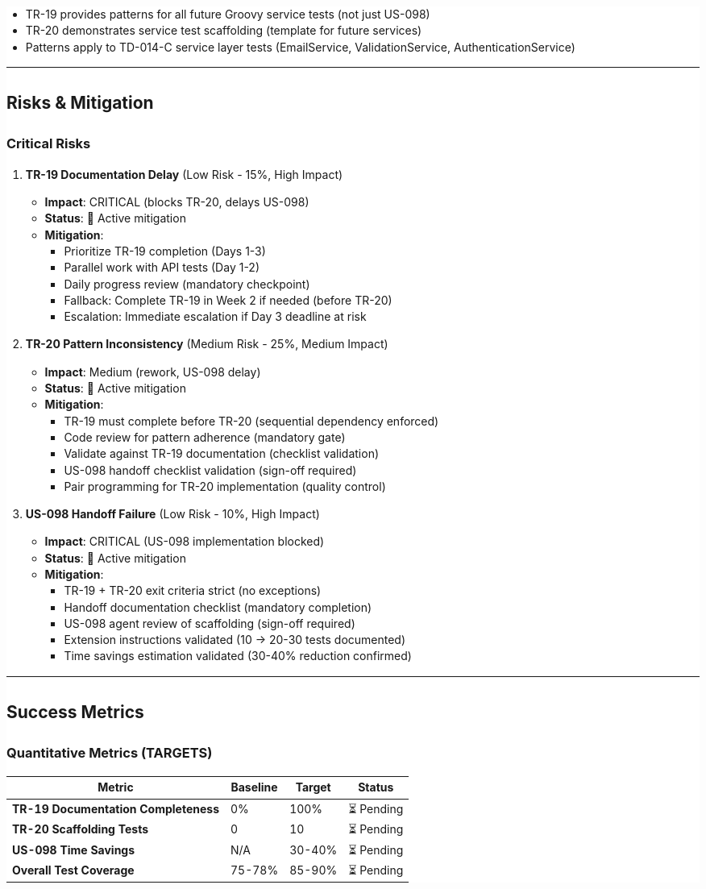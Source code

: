 - TR-19 provides patterns for all future Groovy service tests (not just US-098)
- TR-20 demonstrates service test scaffolding (template for future services)
- Patterns apply to TD-014-C service layer tests (EmailService, ValidationService, AuthenticationService)

---

## Risks & Mitigation

### Critical Risks

1. **TR-19 Documentation Delay** (Low Risk - 15%, High Impact)
   - **Impact**: CRITICAL (blocks TR-20, delays US-098)
   - **Status**: 🔄 Active mitigation
   - **Mitigation**:
     - Prioritize TR-19 completion (Days 1-3)
     - Parallel work with API tests (Day 1-2)
     - Daily progress review (mandatory checkpoint)
     - Fallback: Complete TR-19 in Week 2 if needed (before TR-20)
     - Escalation: Immediate escalation if Day 3 deadline at risk

2. **TR-20 Pattern Inconsistency** (Medium Risk - 25%, Medium Impact)
   - **Impact**: Medium (rework, US-098 delay)
   - **Status**: 🔄 Active mitigation
   - **Mitigation**:
     - TR-19 must complete before TR-20 (sequential dependency enforced)
     - Code review for pattern adherence (mandatory gate)
     - Validate against TR-19 documentation (checklist validation)
     - US-098 handoff checklist validation (sign-off required)
     - Pair programming for TR-20 implementation (quality control)

3. **US-098 Handoff Failure** (Low Risk - 10%, High Impact)
   - **Impact**: CRITICAL (US-098 implementation blocked)
   - **Status**: 🔄 Active mitigation
   - **Mitigation**:
     - TR-19 + TR-20 exit criteria strict (no exceptions)
     - Handoff documentation checklist (mandatory completion)
     - US-098 agent review of scaffolding (sign-off required)
     - Extension instructions validated (10 → 20-30 tests documented)
     - Time savings estimation validated (30-40% reduction confirmed)

---

## Success Metrics

### Quantitative Metrics (TARGETS)

| Metric                               | Baseline | Target | Status     |
| ------------------------------------ | -------- | ------ | ---------- |
| **TR-19 Documentation Completeness** | 0%       | 100%   | ⏳ Pending |
| **TR-20 Scaffolding Tests**          | 0        | 10     | ⏳ Pending |
| **US-098 Time Savings**              | N/A      | 30-40% | ⏳ Pending |
| **Overall Test Coverage**            | 75-78%   | 85-90% | ⏳ Pending |
